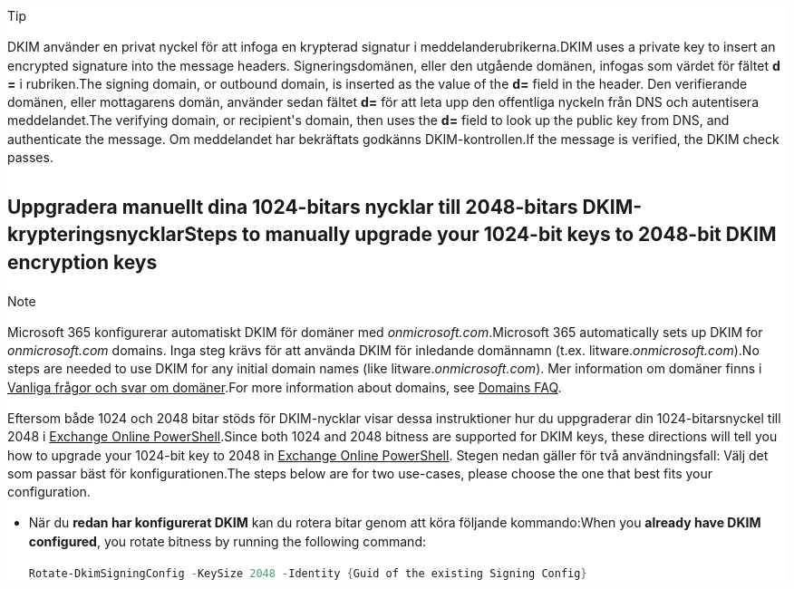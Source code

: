 > [!TIP]
> <span data-ttu-id="0dc76-147">DKIM använder en privat nyckel för att infoga en krypterad signatur i meddelanderubrikerna.</span><span class="sxs-lookup"><span data-stu-id="0dc76-147">DKIM uses a private key to insert an encrypted signature into the message headers.</span></span> <span data-ttu-id="0dc76-148">Signeringsdomänen, eller den utgående domänen, infogas som värdet för fältet **d =** i rubriken.</span><span class="sxs-lookup"><span data-stu-id="0dc76-148">The signing domain, or outbound domain, is inserted as the value of the **d=** field in the header.</span></span> <span data-ttu-id="0dc76-149">Den verifierande domänen, eller mottagarens domän, använder sedan fältet **d=** för att leta upp den offentliga nyckeln från DNS och autentisera meddelandet.</span><span class="sxs-lookup"><span data-stu-id="0dc76-149">The verifying domain, or recipient's domain, then uses the **d=** field to look up the public key from DNS, and authenticate the message.</span></span> <span data-ttu-id="0dc76-150">Om meddelandet har bekräftats godkänns DKIM-kontrollen.</span><span class="sxs-lookup"><span data-stu-id="0dc76-150">If the message is verified, the DKIM check passes.</span></span>


## <a name="steps-to-manually-upgrade-your-1024-bit-keys-to-2048-bit-dkim-encryption-keys"></a><span data-ttu-id="0dc76-151">Uppgradera manuellt dina 1024-bitars nycklar till 2048-bitars DKIM-krypteringsnycklar</span><span class="sxs-lookup"><span data-stu-id="0dc76-151">Steps to manually upgrade your 1024-bit keys to 2048-bit DKIM encryption keys</span></span>
<span data-ttu-id="0dc76-152"><a name="1024to2048DKIM"> </a></span><span class="sxs-lookup"><span data-stu-id="0dc76-152"><a name="1024to2048DKIM"> </a></span></span>

> [!NOTE]
> <span data-ttu-id="0dc76-153">Microsoft 365 konfigurerar automatiskt DKIM för domäner med *onmicrosoft.com*.</span><span class="sxs-lookup"><span data-stu-id="0dc76-153">Microsoft 365 automatically sets up DKIM for *onmicrosoft.com* domains.</span></span> <span data-ttu-id="0dc76-154">Inga steg krävs för att använda DKIM för inledande domännamn (t.ex. litware.*onmicrosoft.com*).</span><span class="sxs-lookup"><span data-stu-id="0dc76-154">No steps are needed to use DKIM for any initial domain names (like litware.*onmicrosoft.com*).</span></span> <span data-ttu-id="0dc76-155">Mer information om domäner finns i [Vanliga frågor och svar om domäner](../../admin/setup/domains-faq.yml#why-do-i-have-an--onmicrosoft-com--domain).</span><span class="sxs-lookup"><span data-stu-id="0dc76-155">For more information about domains, see [Domains FAQ](../../admin/setup/domains-faq.yml#why-do-i-have-an--onmicrosoft-com--domain).</span></span>

<span data-ttu-id="0dc76-156">Eftersom både 1024 och 2048 bitar stöds för DKIM-nycklar visar dessa instruktioner hur du uppgraderar din 1024-bitarsnyckel till 2048 i [Exchange Online PowerShell](/powershell/exchange/connect-to-exchange-online-powershell).</span><span class="sxs-lookup"><span data-stu-id="0dc76-156">Since both 1024 and 2048 bitness are supported for DKIM keys, these directions will tell you how to upgrade your 1024-bit key to 2048 in [Exchange Online PowerShell](/powershell/exchange/connect-to-exchange-online-powershell).</span></span> <span data-ttu-id="0dc76-157">Stegen nedan gäller för två användningsfall: Välj det som passar bäst för konfigurationen.</span><span class="sxs-lookup"><span data-stu-id="0dc76-157">The steps below are for two use-cases, please choose the one that best fits your configuration.</span></span>

- <span data-ttu-id="0dc76-158">När du **redan har konfigurerat DKIM** kan du rotera bitar genom att köra följande kommando:</span><span class="sxs-lookup"><span data-stu-id="0dc76-158">When you **already have DKIM configured**, you rotate bitness by running the following command:</span></span>

  ```powershell
  Rotate-DkimSigningConfig -KeySize 2048 -Identity {Guid of the existing Signing Config}
  ```
